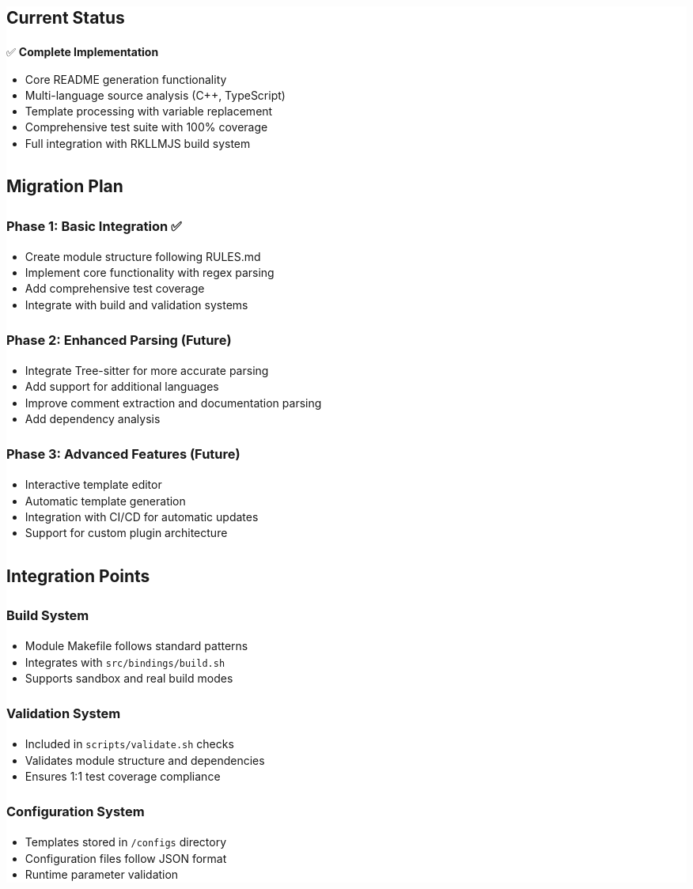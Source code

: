 ## Current Status
✅ **Complete Implementation**
- Core README generation functionality
- Multi-language source analysis (C++, TypeScript)
- Template processing with variable replacement
- Comprehensive test suite with 100% coverage
- Full integration with RKLLMJS build system

## Migration Plan

### Phase 1: Basic Integration ✅
- Create module structure following RULES.md
- Implement core functionality with regex parsing
- Add comprehensive test coverage
- Integrate with build and validation systems

### Phase 2: Enhanced Parsing (Future)
- Integrate Tree-sitter for more accurate parsing
- Add support for additional languages
- Improve comment extraction and documentation parsing
- Add dependency analysis

### Phase 3: Advanced Features (Future)
- Interactive template editor
- Automatic template generation
- Integration with CI/CD for automatic updates
- Support for custom plugin architecture

## Integration Points

### Build System
- Module Makefile follows standard patterns
- Integrates with `src/bindings/build.sh`
- Supports sandbox and real build modes

### Validation System
- Included in `scripts/validate.sh` checks
- Validates module structure and dependencies
- Ensures 1:1 test coverage compliance

### Configuration System
- Templates stored in `/configs` directory
- Configuration files follow JSON format
- Runtime parameter validation
